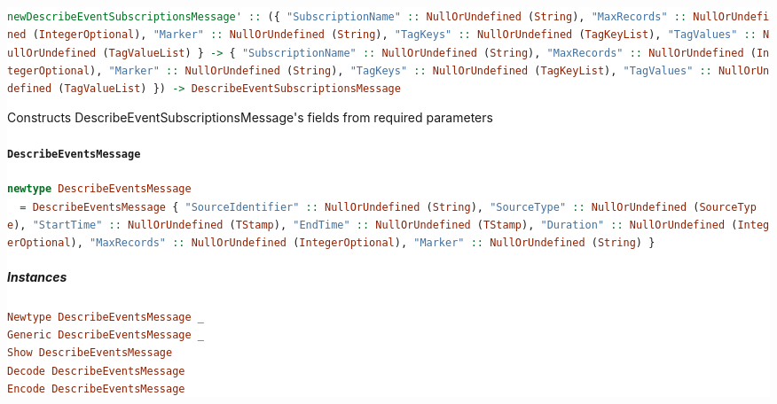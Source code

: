 ``` purescript
newDescribeEventSubscriptionsMessage' :: ({ "SubscriptionName" :: NullOrUndefined (String), "MaxRecords" :: NullOrUndefined (IntegerOptional), "Marker" :: NullOrUndefined (String), "TagKeys" :: NullOrUndefined (TagKeyList), "TagValues" :: NullOrUndefined (TagValueList) } -> { "SubscriptionName" :: NullOrUndefined (String), "MaxRecords" :: NullOrUndefined (IntegerOptional), "Marker" :: NullOrUndefined (String), "TagKeys" :: NullOrUndefined (TagKeyList), "TagValues" :: NullOrUndefined (TagValueList) }) -> DescribeEventSubscriptionsMessage
```

Constructs DescribeEventSubscriptionsMessage's fields from required parameters

#### `DescribeEventsMessage`

``` purescript
newtype DescribeEventsMessage
  = DescribeEventsMessage { "SourceIdentifier" :: NullOrUndefined (String), "SourceType" :: NullOrUndefined (SourceType), "StartTime" :: NullOrUndefined (TStamp), "EndTime" :: NullOrUndefined (TStamp), "Duration" :: NullOrUndefined (IntegerOptional), "MaxRecords" :: NullOrUndefined (IntegerOptional), "Marker" :: NullOrUndefined (String) }
```

<p/>

##### Instances
``` purescript
Newtype DescribeEventsMessage _
Generic DescribeEventsMessage _
Show DescribeEventsMessage
Decode DescribeEventsMessage
Encode DescribeEventsMessage
```

